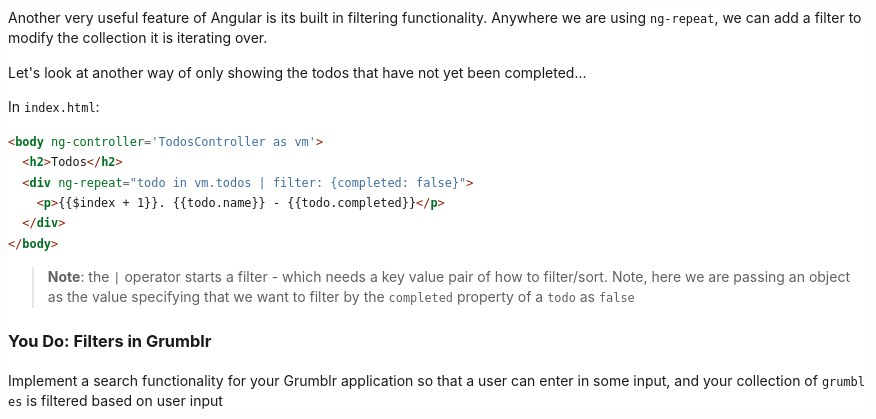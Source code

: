 Another very useful feature of Angular is its built in filtering functionality. Anywhere we are using `ng-repeat`, we can add a filter to modify the collection it is iterating over.

Let's look at another way of only showing the todos that have not yet been completed...

In `index.html`:
```html
<body ng-controller='TodosController as vm'>
  <h2>Todos</h2>
  <div ng-repeat="todo in vm.todos | filter: {completed: false}">
    <p>{{$index + 1}}. {{todo.name}} - {{todo.completed}}</p>
  </div>
</body>
```
> **Note**: the `|` operator starts a filter - which needs a key value pair of how to filter/sort. Note, here we are passing an object as the value specifying that we want to filter by the `completed` property of a `todo` as `false`

### You Do: Filters in Grumblr

Implement a search functionality for your Grumblr application so that a user can enter in some input, and your collection of `grumbles` is filtered based on user input
